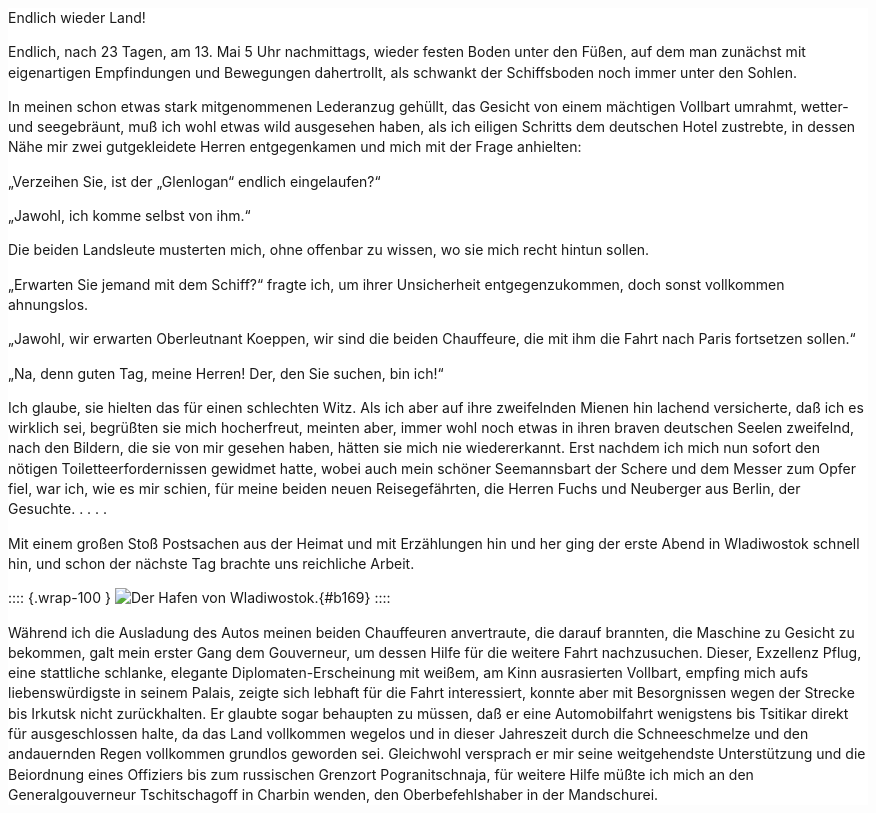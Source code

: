 Endlich wieder Land!

Endlich, nach 23 Tagen, am 13. Mai 5 Uhr nachmittags, wieder festen Boden unter
den Füßen, auf dem man zunächst mit eigenartigen Empfindungen und Bewegungen
dahertrollt, als schwankt der Schiffsboden noch immer unter den Sohlen.

In meinen schon etwas stark mitgenommenen Lederanzug gehüllt, das Gesicht von
einem mächtigen Vollbart umrahmt, wetter- und seegebräunt, muß ich wohl etwas
wild ausgesehen haben, als ich eiligen Schritts dem deutschen Hotel zustrebte,
in dessen Nähe mir zwei gutgekleidete Herren entgegenkamen und mich mit der
Frage anhielten:

„Verzeihen Sie, ist der „Glenlogan“ endlich eingelaufen?“

„Jawohl, ich komme selbst von ihm.“

Die beiden Landsleute musterten mich, ohne offenbar zu wissen, wo sie mich recht
hintun sollen.

„Erwarten Sie jemand mit dem Schiff?“ fragte ich, um ihrer Unsicherheit
entgegenzukommen, doch sonst vollkommen ahnungslos.

„Jawohl, wir erwarten Oberleutnant Koeppen, wir sind die beiden Chauffeure, die
mit ihm die Fahrt nach Paris fortsetzen sollen.“

„Na, denn guten Tag, meine Herren! Der, den Sie suchen, bin ich!“

Ich glaube, sie hielten das für einen schlechten Witz. Als ich aber auf ihre
zweifelnden Mienen hin lachend versicherte, daß ich es wirklich sei, begrüßten
sie mich hocherfreut, meinten aber, immer wohl noch etwas in ihren braven
deutschen Seelen zweifelnd, nach den Bildern, die sie von mir gesehen haben,
hätten sie mich nie wiedererkannt. Erst nachdem ich mich nun sofort den nötigen
Toiletteerfordernissen gewidmet hatte, wobei auch mein schöner Seemannsbart der
Schere und dem Messer zum Opfer fiel, war ich, wie es mir schien, für meine
beiden neuen Reisegefährten, die Herren Fuchs und Neuberger aus Berlin, der
Gesuchte. . . . .

Mit einem großen Stoß Postsachen aus der Heimat und mit Erzählungen hin und her
ging der erste Abend in Wladiwostok schnell hin, und schon der nächste Tag
brachte uns reichliche Arbeit.

:::: {.wrap-100  }
![Der Hafen von Wladiwostok.](Im_Auto_um_die_Welt_169.jpg "Der Hafen von Wladiwostok."){#b169}
::::

Während ich die Ausladung des Autos meinen beiden Chauffeuren anvertraute, die
darauf brannten, die Maschine zu Gesicht zu bekommen, galt mein erster Gang dem
Gouverneur, um dessen Hilfe für die weitere Fahrt nachzusuchen. Dieser,
Exzellenz Pflug, eine stattliche schlanke, elegante Diplomaten-Erscheinung mit
weißem, am Kinn ausrasierten Vollbart, empfing mich aufs liebenswürdigste in
seinem Palais, zeigte sich lebhaft für die Fahrt interessiert, konnte aber mit
Besorgnissen wegen der Strecke bis Irkutsk nicht zurückhalten. Er glaubte sogar
behaupten zu müssen, daß er eine Automobilfahrt wenigstens bis Tsitikar direkt
für ausgeschlossen halte, da das Land vollkommen wegelos und in dieser
Jahreszeit durch die Schneeschmelze und den andauernden Regen vollkommen
grundlos geworden sei. Gleichwohl versprach er mir seine weitgehendste
Unterstützung und die Beiordnung eines Offiziers bis zum russischen Grenzort
Pogranitschnaja, für weitere Hilfe müßte ich mich an den Generalgouverneur
Tschitschagoff in Charbin wenden, den Oberbefehlshaber in der Mandschurei.
